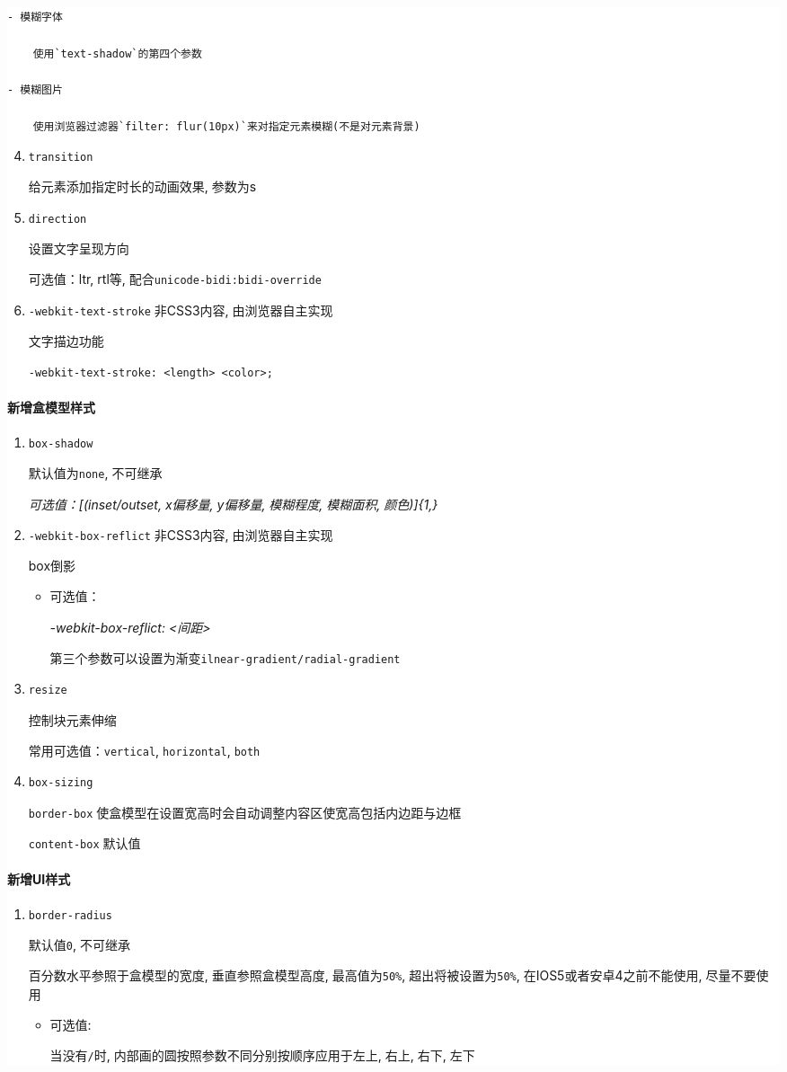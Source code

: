     - 模糊字体

        使用`text-shadow`的第四个参数

    - 模糊图片

        使用浏览器过滤器`filter: flur(10px)`来对指定元素模糊(不是对元素背景)

4. `transition`

    给元素添加指定时长的动画效果, 参数为s

5. `direction`

    设置文字呈现方向

    可选值：ltr, rtl等, 配合`unicode-bidi:bidi-override`

6. `-webkit-text-stroke` 非CSS3内容, 由浏览器自主实现

    文字描边功能

    `-webkit-text-stroke: <length> <color>;`

#### 新增盒模型样式
1. `box-shadow`

    默认值为`none`, 不可继承

    *可选值：[(inset/outset, x偏移量, y偏移量, 模糊程度, 模糊面积, 颜色)]{1,}*

2. `-webkit-box-reflict` 非CSS3内容, 由浏览器自主实现

    box倒影

    - 可选值：

        *-webkit-box-reflict: <direction> <间距>*

        第三个参数可以设置为渐变`ilnear-gradient/radial-gradient`

3. `resize`

    控制块元素伸缩

    常用可选值：`vertical`, `horizontal`, `both`

4. `box-sizing`

    `border-box`  使盒模型在设置宽高时会自动调整内容区使宽高包括内边距与边框

    `content-box` 默认值

#### 新增UI样式

1. `border-radius`

    默认值`0`, 不可继承

    百分数水平参照于盒模型的宽度, 垂直参照盒模型高度, 最高值为`50%`, 超出将被设置为`50%`, 在IOS5或者安卓4之前不能使用, 尽量不要使用

    - 可选值:

        当没有`/`时, 内部画的圆按照参数不同分别按顺序应用于左上, 右上, 右下, 左下
